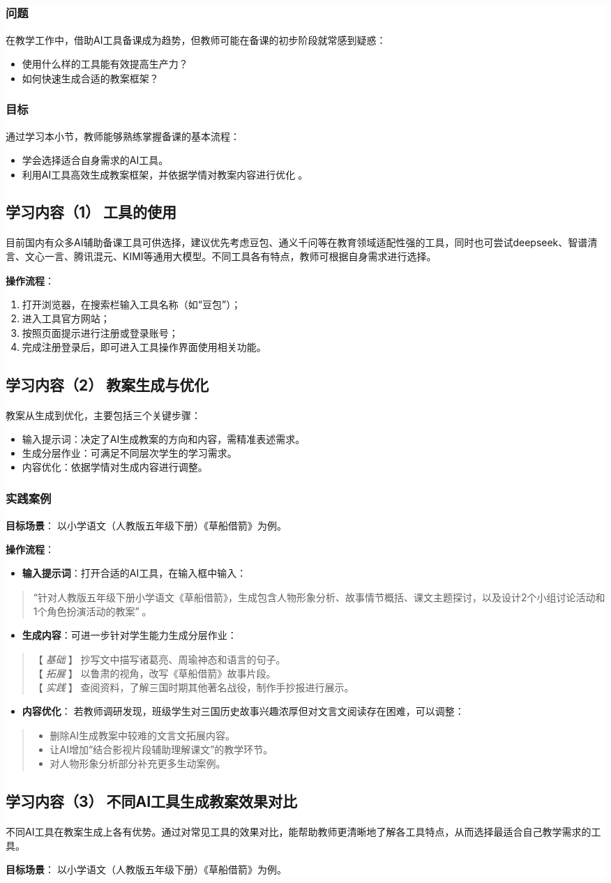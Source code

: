 ### 问题

在教学工作中，借助AI工具备课成为趋势，但教师可能在备课的初步阶段就常感到疑惑：
- 使用什么样的工具能有效提高生产力？
- 如何快速生成合适的教案框架？

### 目标
通过学习本小节，教师能够熟练掌握备课的基本流程：
- 学会选择适合自身需求的AI工具。
- 利用AI工具高效生成教案框架，并依据学情对教案内容进行优化 。

## 学习内容（1） 工具的使用

目前国内有众多AI辅助备课工具可供选择，建议优先考虑豆包、通义千问等在教育领域适配性强的工具，同时也可尝试deepseek、智谱清言、文心一言、腾讯混元、KIMI等通用大模型。不同工具各有特点，教师可根据自身需求进行选择。

**操作流程**：
1. 打开浏览器，在搜索栏输入工具名称（如“豆包”）；
2. 进入工具官方网站；
3. 按照页面提示进行注册或登录账号；
4. 完成注册登录后，即可进入工具操作界面使用相关功能。

## 学习内容（2） 教案生成与优化

教案从生成到优化，主要包括三个关键步骤：
- 输入提示词：决定了AI生成教案的方向和内容，需精准表述需求。
- 生成分层作业：可满足不同层次学生的学习需求。
- 内容优化：依据学情对生成内容进行调整。

### 实践案例

**目标场景**：
以小学语文（人教版五年级下册）《草船借箭》为例。

**操作流程**：
- **输入提示词**：打开合适的AI工具，在输入框中输入：
> “针对人教版五年级下册小学语文《草船借箭》，生成包含人物形象分析、故事情节概括、课文主题探讨，以及设计2个小组讨论活动和1个角色扮演活动的教案” 。
- **生成内容**：可进一步针对学生能力生成分层作业：  
>【 *基础* 】 抄写文中描写诸葛亮、周瑜神态和语言的句子。  
【 *拓展* 】 以鲁肃的视角，改写《草船借箭》故事片段。  
【 *实践* 】 查阅资料，了解三国时期其他著名战役，制作手抄报进行展示。  
- **内容优化**：
若教师调研发现，班级学生对三国历史故事兴趣浓厚但对文言文阅读存在困难，可以调整：
>    - 删除AI生成教案中较难的文言文拓展内容。
>    - 让AI增加“结合影视片段辅助理解课文”的教学环节。
>    - 对人物形象分析部分补充更多生动案例。

## 学习内容（3） 不同AI工具生成教案效果对比
不同AI工具在教案生成上各有优势。通过对常见工具的效果对比，能帮助教师更清晰地了解各工具特点，从而选择最适合自己教学需求的工具。

**目标场景**：
以小学语文（人教版五年级下册）《草船借箭》为例。
